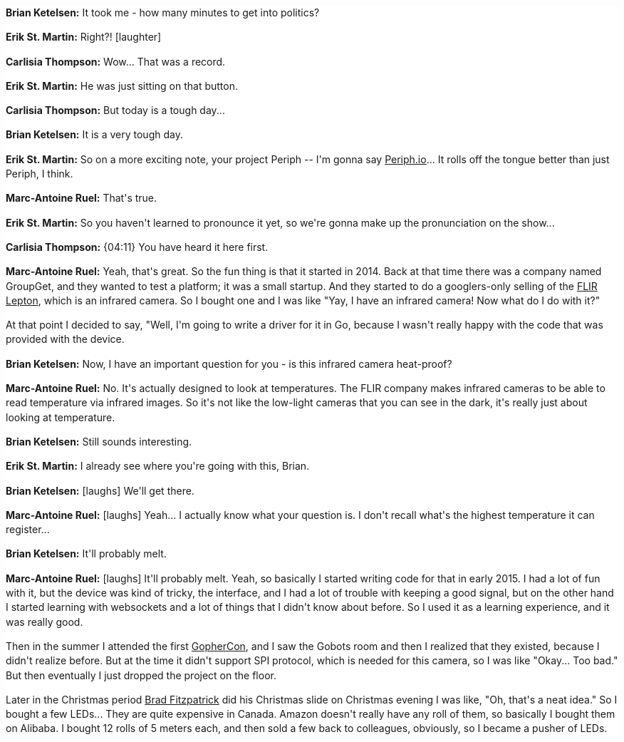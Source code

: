 **Brian Ketelsen:** It took me - how many minutes to get into politics?

**Erik St. Martin:** Right?! \[laughter\]

**Carlisia Thompson:** Wow... That was a record.

**Erik St. Martin:** He was just sitting on that button.

**Carlisia Thompson:** But today is a tough day...

**Brian Ketelsen:** It is a very tough day.

**Erik St. Martin:** So on a more exciting note, your project Periph -- I'm gonna say [Periph.io](https://periph.io/)... It rolls off the tongue better than just Periph, I think.

**Marc-Antoine Ruel:** That's true.

**Erik St. Martin:** So you haven't learned to pronounce it yet, so we're gonna make up the pronunciation on the show...

**Carlisia Thompson:** \{04:11\} You have heard it here first.

**Marc-Antoine Ruel:** Yeah, that's great. So the fun thing is that it started in 2014. Back at that time there was a company named GroupGet, and they wanted to test a platform; it was a small startup. And they started to do a googlers-only selling of the [FLIR Lepton](https://www.flir.com/products/lepton/), which is an infrared camera. So I bought one and I was like "Yay, I have an infrared camera! Now what do I do with it?"

At that point I decided to say, "Well, I'm going to write a driver for it in Go, because I wasn't really happy with the code that was provided with the device.

**Brian Ketelsen:** Now, I have an important question for you - is this infrared camera heat-proof?

**Marc-Antoine Ruel:** No. It's actually designed to look at temperatures. The FLIR company makes infrared cameras to be able to read temperature via infrared images. So it's not like the low-light cameras that you can see in the dark, it's really just about looking at temperature.

**Brian Ketelsen:** Still sounds interesting.

**Erik St. Martin:** I already see where you're going with this, Brian.

**Brian Ketelsen:** \[laughs\] We'll get there.

**Marc-Antoine Ruel:** \[laughs\] Yeah... I actually know what your question is. I don't recall what's the highest temperature it can register...

**Brian Ketelsen:** It'll probably melt.

**Marc-Antoine Ruel:** \[laughs\] It'll probably melt. Yeah, so basically I started writing code for that in early 2015. I had a lot of fun with it, but the device was kind of tricky, the interface, and I had a lot of trouble with keeping a good signal, but on the other hand I started learning with websockets and a lot of things that I didn't know about before. So I used it as a learning experience, and it was really good.

Then in the summer I attended the first [GopherCon](https://www.gophercon.com), and I saw the Gobots room and then I realized that they existed, because I didn't realize before. But at the time it didn't support SPI protocol, which is needed for this camera, so I was like "Okay... Too bad." But then eventually I just dropped the project on the floor.

Later in the Christmas period [Brad Fitzpatrick](https://twitter.com/bradfitz) did his Christmas slide on Christmas evening I was like, "Oh, that's a neat idea." So I bought a few LEDs... They are quite expensive in Canada. Amazon doesn't really have any roll of them, so basically I bought them on Alibaba. I bought 12 rolls of 5 meters each, and then sold a few back to colleagues, obviously, so I became a pusher of LEDs.
